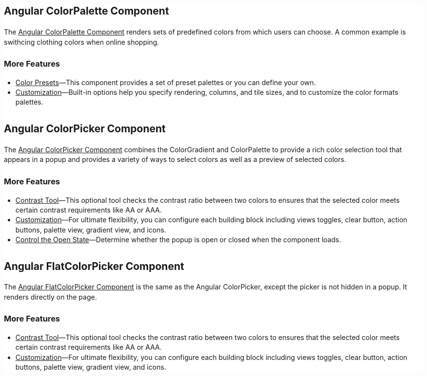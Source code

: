 ## Angular ColorPalette Component

The [Angular ColorPalette Component](https://www.telerik.com/kendo-angular-ui/components/inputs/colorpalette/?utm_medium=referral&utm_source=npm&utm_campaign=kendo-ui-angular-trial-npm-inputs) renders sets of predefined colors from which users can choose. A common example is swithcing clothing colors when online shopping.

### More Features

* [Color Presets](https://www.telerik.com/kendo-angular-ui/components/inputs/colorpalette/presets/?utm_medium=referral&utm_source=npm&utm_campaign=kendo-ui-angular-trial-npm-inputs)&mdash;This component provides a set of preset palettes or you can define your own.
* [Customization](https://www.telerik.com/kendo-angular-ui/components/inputs/colorpalette/custom/?utm_medium=referral&utm_source=npm&utm_campaign=kendo-ui-angular-trial-npm-inputs)&mdash;Built-in options help you specify rendering, columns, and tile sizes, and to customize the color formats palettes.

## Angular ColorPicker Component

The [Angular ColorPicker Component](https://www.telerik.com/kendo-angular-ui/components/inputs/colorpicker/?utm_medium=referral&utm_source=npm&utm_campaign=kendo-ui-angular-trial-npm-inputs) combines the ColorGradient and ColorPalette to provide a rich color selection tool that appears in a popup and provides a variety of ways to select colors as well as a preview of selected colors.

### More Features

* [Contrast Tool](https://www.telerik.com/kendo-angular-ui/components/inputs/colorpicker/contrast-tool/?utm_medium=referral&utm_source=npm&utm_campaign=kendo-ui-angular-trial-npm-inputs)&mdash;This optional tool checks the contrast ratio between two colors to ensures that the selected color meets certain contrast requirements like AA or AAA.
* [Customization](https://www.telerik.com/kendo-angular-ui/components/inputs/colorpicker/custom/?utm_medium=referral&utm_source=npm&utm_campaign=kendo-ui-angular-trial-npm-inputs)&mdash;For ultimate flexibility, you can configure each building block including views toggles, clear button, action buttons, palette view, gradient view, and icons.
* [Control the Open State](https://www.telerik.com/kendo-angular-ui/components/inputs/colorpicker/open-state/?utm_medium=referral&utm_source=npm&utm_campaign=kendo-ui-angular-trial-npm-inputs)&mdash;Determine whether the popup is open or closed when the component loads.

## Angular FlatColorPicker Component

The [Angular FlatColorPicker Component](https://www.telerik.com/kendo-angular-ui/components/inputs/flatcolorpicker/) is the same as the Angular ColorPicker, except the picker is not hidden in a popup. It renders directly on the page.

### More Features

* [Contrast Tool](https://www.telerik.com/kendo-angular-ui/components/inputs/flatcolorpicker/contrast-tool/?utm_medium=referral&utm_source=npm&utm_campaign=kendo-ui-angular-trial-npm-inputs)&mdash;This optional tool checks the contrast ratio between two colors to ensures that the selected color meets certain contrast requirements like AA or AAA.
* [Customization](https://www.telerik.com/kendo-angular-ui/components/inputs/flatcolorpicker/customization/?utm_medium=referral&utm_source=npm&utm_campaign=kendo-ui-angular-trial-npm-inputs)&mdash;For ultimate flexibility, you can configure each building block including views toggles, clear button, action buttons, palette view, gradient view, and icons.

